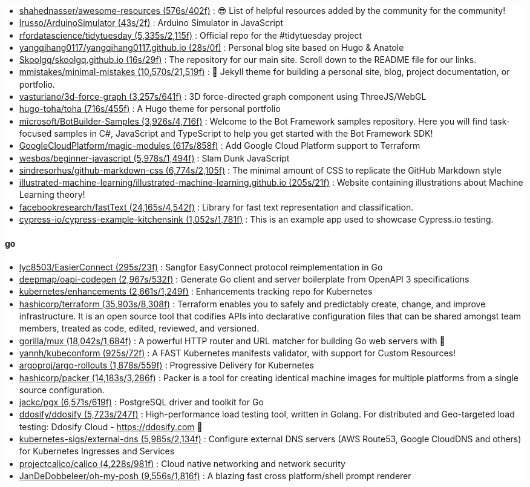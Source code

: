 * [shahednasser/awesome-resources (576s/402f)](https://github.com/shahednasser/awesome-resources) : 😎 List of helpful resources added by the community for the community!
* [lrusso/ArduinoSimulator (43s/2f)](https://github.com/lrusso/ArduinoSimulator) : Arduino Simulator in JavaScript
* [rfordatascience/tidytuesday (5,335s/2,115f)](https://github.com/rfordatascience/tidytuesday) : Official repo for the #tidytuesday project
* [yangqihang0117/yangqihang0117.github.io (28s/0f)](https://github.com/yangqihang0117/yangqihang0117.github.io) : Personal blog site based on Hugo & Anatole
* [Skoolgq/skoolgq.github.io (16s/29f)](https://github.com/Skoolgq/skoolgq.github.io) : The repository for our main site. Scroll down to the README file for our links.
* [mmistakes/minimal-mistakes (10,570s/21,519f)](https://github.com/mmistakes/minimal-mistakes) : 📐 Jekyll theme for building a personal site, blog, project documentation, or portfolio.
* [vasturiano/3d-force-graph (3,257s/641f)](https://github.com/vasturiano/3d-force-graph) : 3D force-directed graph component using ThreeJS/WebGL
* [hugo-toha/toha (716s/455f)](https://github.com/hugo-toha/toha) : A Hugo theme for personal portfolio
* [microsoft/BotBuilder-Samples (3,926s/4,716f)](https://github.com/microsoft/BotBuilder-Samples) : Welcome to the Bot Framework samples repository. Here you will find task-focused samples in C#, JavaScript and TypeScript to help you get started with the Bot Framework SDK!
* [GoogleCloudPlatform/magic-modules (617s/858f)](https://github.com/GoogleCloudPlatform/magic-modules) : Add Google Cloud Platform support to Terraform
* [wesbos/beginner-javascript (5,978s/1,494f)](https://github.com/wesbos/beginner-javascript) : Slam Dunk JavaScript
* [sindresorhus/github-markdown-css (6,774s/2,105f)](https://github.com/sindresorhus/github-markdown-css) : The minimal amount of CSS to replicate the GitHub Markdown style
* [illustrated-machine-learning/illustrated-machine-learning.github.io (205s/21f)](https://github.com/illustrated-machine-learning/illustrated-machine-learning.github.io) : Website containing illustrations about Machine Learning theory!
* [facebookresearch/fastText (24,165s/4,542f)](https://github.com/facebookresearch/fastText) : Library for fast text representation and classification.
* [cypress-io/cypress-example-kitchensink (1,052s/1,781f)](https://github.com/cypress-io/cypress-example-kitchensink) : This is an example app used to showcase Cypress.io testing.

#### go
* [lyc8503/EasierConnect (295s/23f)](https://github.com/lyc8503/EasierConnect) : Sangfor EasyConnect protocol reimplementation in Go
* [deepmap/oapi-codegen (2,967s/532f)](https://github.com/deepmap/oapi-codegen) : Generate Go client and server boilerplate from OpenAPI 3 specifications
* [kubernetes/enhancements (2,661s/1,249f)](https://github.com/kubernetes/enhancements) : Enhancements tracking repo for Kubernetes
* [hashicorp/terraform (35,903s/8,308f)](https://github.com/hashicorp/terraform) : Terraform enables you to safely and predictably create, change, and improve infrastructure. It is an open source tool that codifies APIs into declarative configuration files that can be shared amongst team members, treated as code, edited, reviewed, and versioned.
* [gorilla/mux (18,042s/1,684f)](https://github.com/gorilla/mux) : A powerful HTTP router and URL matcher for building Go web servers with 🦍
* [yannh/kubeconform (925s/72f)](https://github.com/yannh/kubeconform) : A FAST Kubernetes manifests validator, with support for Custom Resources!
* [argoproj/argo-rollouts (1,878s/559f)](https://github.com/argoproj/argo-rollouts) : Progressive Delivery for Kubernetes
* [hashicorp/packer (14,183s/3,286f)](https://github.com/hashicorp/packer) : Packer is a tool for creating identical machine images for multiple platforms from a single source configuration.
* [jackc/pgx (6,571s/619f)](https://github.com/jackc/pgx) : PostgreSQL driver and toolkit for Go
* [ddosify/ddosify (5,723s/247f)](https://github.com/ddosify/ddosify) : High-performance load testing tool, written in Golang. For distributed and Geo-targeted load testing: Ddosify Cloud - https://ddosify.com 🚀
* [kubernetes-sigs/external-dns (5,985s/2,134f)](https://github.com/kubernetes-sigs/external-dns) : Configure external DNS servers (AWS Route53, Google CloudDNS and others) for Kubernetes Ingresses and Services
* [projectcalico/calico (4,228s/981f)](https://github.com/projectcalico/calico) : Cloud native networking and network security
* [JanDeDobbeleer/oh-my-posh (9,556s/1,816f)](https://github.com/JanDeDobbeleer/oh-my-posh) : A blazing fast cross platform/shell prompt renderer